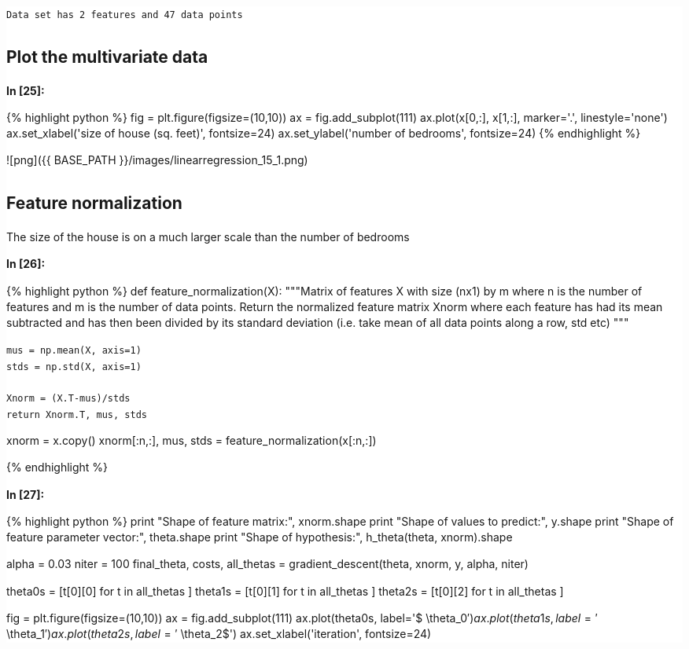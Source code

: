     Data set has 2 features and 47 data points

 
## Plot the multivariate data 

**In [25]:**

{% highlight python %}
fig = plt.figure(figsize=(10,10))
ax = fig.add_subplot(111)
ax.plot(x[0,:], x[1,:], marker='.', linestyle='none')
ax.set_xlabel('size of house (sq. feet)', fontsize=24)
ax.set_ylabel('number of bedrooms', fontsize=24)
{% endhighlight %}






 
![png]({{ BASE_PATH }}/images/linearregression_15_1.png) 

 
## Feature normalization

The size of the house is on a much larger scale than the number of bedrooms 

**In [26]:**

{% highlight python %}
def feature_normalization(X):
    """Matrix of features X with size (nx1) by m where n is the number of features and 
       m is the number of data points. Return the normalized feature matrix Xnorm 
       where each feature has had its mean subtracted and has then been divided by its
       standard deviation (i.e. take mean of all data points along a row, std etc)
    """
    
    mus = np.mean(X, axis=1)
    stds = np.std(X, axis=1)

    Xnorm = (X.T-mus)/stds
    return Xnorm.T, mus, stds
    
xnorm = x.copy()
xnorm[:n,:], mus, stds = feature_normalization(x[:n,:])

    
{% endhighlight %}

**In [27]:**

{% highlight python %}
print "Shape of feature matrix:", xnorm.shape
print "Shape of values to predict:", y.shape
print "Shape of feature parameter vector:", theta.shape
print "Shape of hypothesis:", h_theta(theta, xnorm).shape

alpha = 0.03
niter = 100
final_theta, costs, all_thetas = gradient_descent(theta, xnorm, y, alpha, niter)

theta0s = [t[0][0] for t in all_thetas ]
theta1s = [t[0][1] for t in all_thetas ]
theta2s = [t[0][2] for t in all_thetas ]

fig = plt.figure(figsize=(10,10))
ax = fig.add_subplot(111)
ax.plot(theta0s, label='$ \\theta_0$')
ax.plot(theta1s, label='$ \\theta_1$')
ax.plot(theta2s, label='$ \\theta_2$')
ax.set_xlabel('iteration', fontsize=24)